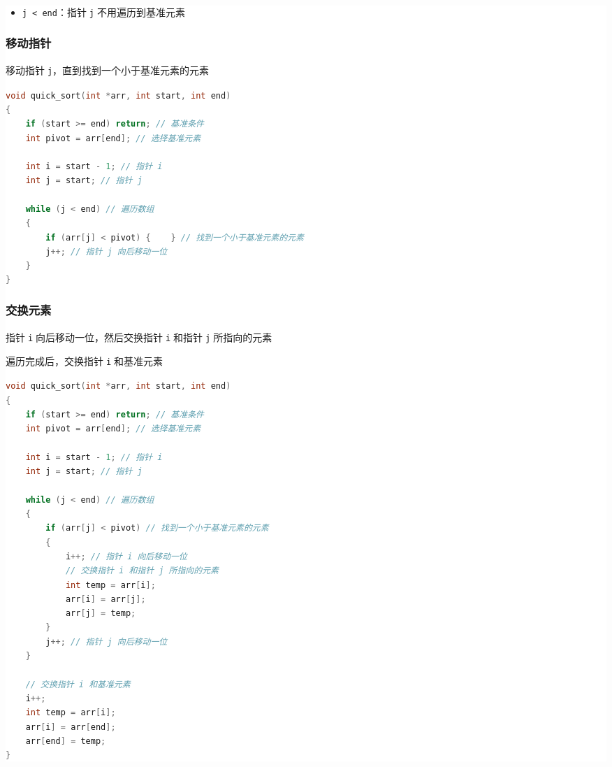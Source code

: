 - `j < end`：指针 `j` 不用遍历到基准元素

### 移动指针

移动指针 `j`，直到找到一个小于基准元素的元素

```c
void quick_sort(int *arr, int start, int end)
{
    if (start >= end) return; // 基准条件
    int pivot = arr[end]; // 选择基准元素

    int i = start - 1; // 指针 i
    int j = start; // 指针 j

    while (j < end) // 遍历数组
    {
        if (arr[j] < pivot) {    } // 找到一个小于基准元素的元素
        j++; // 指针 j 向后移动一位
    }
}
```

### 交换元素

指针 `i` 向后移动一位，然后交换指针 `i` 和指针 `j` 所指向的元素

遍历完成后，交换指针 `i` 和基准元素

```c
void quick_sort(int *arr, int start, int end)
{
    if (start >= end) return; // 基准条件
    int pivot = arr[end]; // 选择基准元素

    int i = start - 1; // 指针 i
    int j = start; // 指针 j

    while (j < end) // 遍历数组
    {
        if (arr[j] < pivot) // 找到一个小于基准元素的元素
        {
            i++; // 指针 i 向后移动一位
            // 交换指针 i 和指针 j 所指向的元素
            int temp = arr[i];
            arr[i] = arr[j];
            arr[j] = temp;
        }
        j++; // 指针 j 向后移动一位
    }

    // 交换指针 i 和基准元素
    i++;
    int temp = arr[i];
    arr[i] = arr[end];
    arr[end] = temp;
}
```
